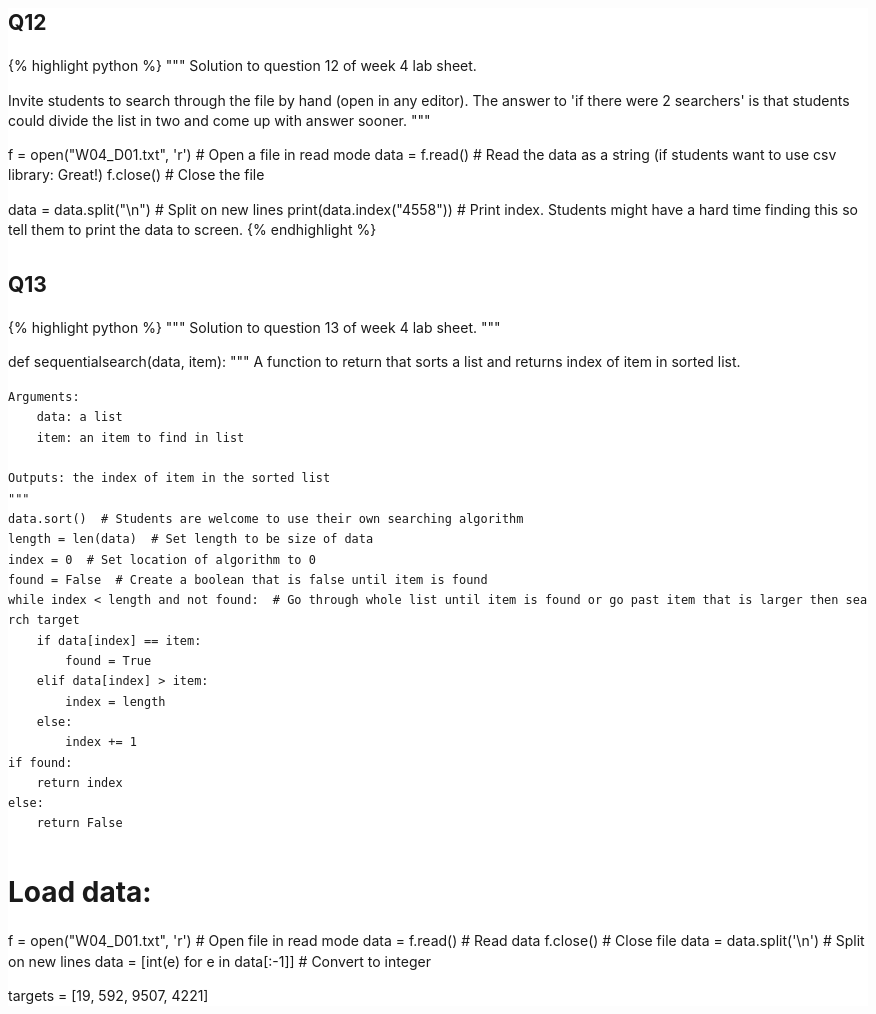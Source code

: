 ## Q12

{% highlight python %}
"""
Solution to question 12 of week 4 lab sheet.

Invite students to search through the file by hand (open in any editor). The answer to 'if there were 2 searchers' is that students could divide the list in two and come up with answer sooner.
"""

f = open("W04_D01.txt", 'r')  # Open a file in read mode
data = f.read()  # Read the data as a string (if students want to use csv library: Great!)
f.close()  # Close the file

data = data.split("\n")  # Split on new lines
print(data.index("4558"))  # Print index. Students might have a hard time finding this so tell them to print the data to screen.
{% endhighlight %}

## Q13

{% highlight python %}
"""
Solution to question 13 of week 4 lab sheet.
"""


def sequentialsearch(data, item):
    """
    A function to return that sorts a list and returns index of item in sorted list.

    Arguments:
        data: a list
        item: an item to find in list

    Outputs: the index of item in the sorted list
    """
    data.sort()  # Students are welcome to use their own searching algorithm
    length = len(data)  # Set length to be size of data
    index = 0  # Set location of algorithm to 0
    found = False  # Create a boolean that is false until item is found
    while index < length and not found:  # Go through whole list until item is found or go past item that is larger then search target
        if data[index] == item:
            found = True
        elif data[index] > item:
            index = length
        else:
            index += 1
    if found:
        return index
    else:
        return False

# Load data:

f = open("W04_D01.txt", 'r')  # Open file in read mode
data = f.read()  # Read data
f.close()  # Close file
data = data.split('\n')  # Split on new lines
data = [int(e) for e in data[:-1]]  # Convert to integer

targets = [19,
           592,
           9507,
           4221]